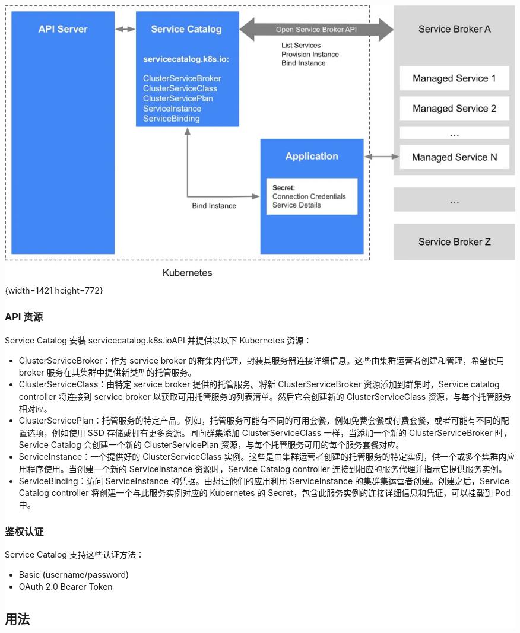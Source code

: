 ![Service Catalog 架构](service-catalog-architecture.webp)
{width=1421 height=772}

### API 资源

Service Catalog 安装 servicecatalog.k8s.ioAPI 并提供以以下 Kubernetes 资源：

- ClusterServiceBroker：作为 service broker 的群集内代理，封装其服务器连接详细信息。这些由集群运营者创建和管理，希望使用 broker 服务在其集群中提供新类型的托管服务。
- ClusterServiceClass：由特定 service broker 提供的托管服务。将新 ClusterServiceBroker 资源添加到群集时，Service catalog controller 将连接到 service broker 以获取可用托管服务的列表清单。然后它会创建新的 ClusterServiceClass 资源，与每个托管服务相对应。
- ClusterServicePlan：托管服务的特定产品。例如，托管服务可能有不同的可用套餐，例如免费套餐或付费套餐，或者可能有不同的配置选项，例如使用 SSD 存储或拥有更多资源。同向群集添加 ClusterServiceClass 一样，当添加一个新的 ClusterServiceBroker 时，Service Catalog 会创建一个新的 ClusterServicePlan 资源，与每个托管服务可用的每个服务套餐对应。
- ServiceInstance：一个提供好的 ClusterServiceClass 实例。这些是由集群运营者创建的托管服务的特定实例，供一个或多个集群内应用程序使用。当创建一个新的 ServiceInstance 资源时，Service Catalog controller 连接到相应的服务代理并指示它提供服务实例。
- ServiceBinding：访问 ServiceInstance 的凭据。由想让他们的应用利用 ServiceInstance 的集群集运营者创建。创建之后，Service Catalog controller 将创建一个与此服务实例对应的 Kubernetes 的 Secret，包含此服务实例的连接详细信息和凭证，可以挂载到 Pod 中。

### 鉴权认证

Service Catalog 支持这些认证方法：

- Basic (username/password)
- OAuth 2.0 Bearer Token

## 用法
